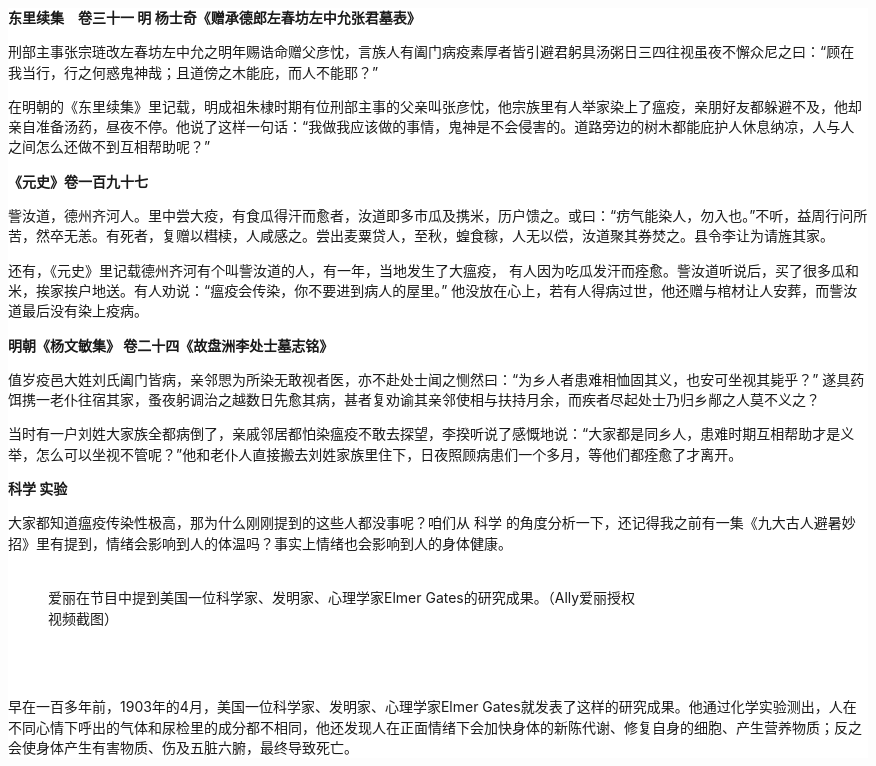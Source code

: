   <strong>
   东里续集　卷三十一 明 杨士奇《赠承德郎左春坊左中允张君墓表》
  </strong>
 </p>
 <p>
  刑部主事张宗琏改左春坊左中允之明年赐诰命赠父彦忱，言族人有阖门病疫素厚者皆引避君躬具汤粥日三四往视虽夜不懈众尼之曰：“顾在我当行，行之何惑鬼神哉；且道傍之木能庇，而人不能耶？”
 </p>
 <p>
  在明朝的《东里续集》里记载，明成祖朱棣时期有位刑部主事的父亲叫张彦忱，他宗族里有人举家染上了瘟疫，亲朋好友都躲避不及，他却亲自准备汤药，昼夜不停。他说了这样一句话：“我做我应该做的事情，鬼神是不会侵害的。道路旁边的树木都能庇护人休息纳凉，人与人之间怎么还做不到互相帮助呢？”
 </p>
 <p>
  <strong>
   《元史》卷一百九十七
  </strong>
 </p>
 <p>
  訾汝道，德州齐河人。里中尝大疫，有食瓜得汗而愈者，汝道即多市瓜及携米，历户馈之。或曰：“疠气能染人，勿入也。”不听，益周行问所苦，然卒无恙。有死者，复赠以槥椟，人咸感之。尝出麦粟贷人，至秋，蝗食稼，人无以偿，汝道聚其券焚之。县令李让为请旌其家。
 </p>
 <p>
  还有，《元史》里记载德州齐河有个叫訾汝道的人，有一年，当地发生了大瘟疫， 有人因为吃瓜发汗而痊愈。訾汝道听说后，买了很多瓜和米，挨家挨户地送。有人劝说：“瘟疫会传染，你不要进到病人的屋里。” 他没放在心上，若有人得病过世，他还赠与棺材让人安葬，而訾汝道最后没有染上疫病。
 </p>
 <p>
  <strong>
   明朝《杨文敏集》 卷二十四《故盘洲李处士墓志铭》
  </strong>
 </p>
 <p>
  值岁疫邑大姓刘氏阖门皆病，亲邻愳为所染无敢视者医，亦不赴处士闻之恻然曰：“为乡人者患难相恤固其义，也安可坐视其毙乎？” 遂具药饵携一老仆往宿其家，蚤夜躬调治之越数日先愈其病，甚者复劝谕其亲邻使相与扶持月余，而疾者尽起处士乃归乡䣊之人莫不义之？
 </p>
 <p>
  当时有一户刘姓大家族全都病倒了，亲戚邻居都怕染瘟疫不敢去探望，李揆听说了感慨地说：“大家都是同乡人，患难时期互相帮助才是义举，怎么可以坐视不管呢？”他和老仆人直接搬去刘姓家族里住下，日夜照顾病患们一个多月，等他们都痊愈了才离开。
 </p>
 <p>
  <strong>
   <ok href="https://www.ntdtv.com/gb/科学.htm">
    科学
   </ok>
   实验
  </strong>
 </p>
 <p>
  大家都知道瘟疫传染性极高，那为什么刚刚提到的这些人都没事呢？咱们从
  <ok href="https://www.ntdtv.com/gb/科学.htm">
   科学
  </ok>
  的角度分析一下，还记得我之前有一集《九大古人避暑妙招》里有提到，情绪会影响到人的体温吗？事实上情绪也会影响到人的身体健康。
 </p>
 <figure class="wp-caption alignnone" id="attachment_102809544" style="width: 600px">
  <img alt="" class="size-medium wp-image-102809544" src="https://i.ntdtv.com/assets/uploads/2020/03/b4f9dca6e02b33c8eb958ce2ede83858-600x337.jpg"/>
  <br/><figcaption class="wp-caption-text">
   爱丽在节目中提到美国一位科学家、发明家、心理学家Elmer Gates的研究成果。（Ally爱丽授权视频截图）
  </figcaption><br/>
 </figure><br/>
 <p>
  早在一百多年前，1903年的4月，美国一位科学家、发明家、心理学家Elmer Gates就发表了这样的研究成果。他通过化学实验测出，人在不同心情下呼出的气体和尿检里的成分都不相同，他还发现人在正面情绪下会加快身体的新陈代谢、修复自身的细胞、产生营养物质；反之会使身体产生有害物质、伤及五脏六腑，最终导致死亡。
 </p>
 <p>